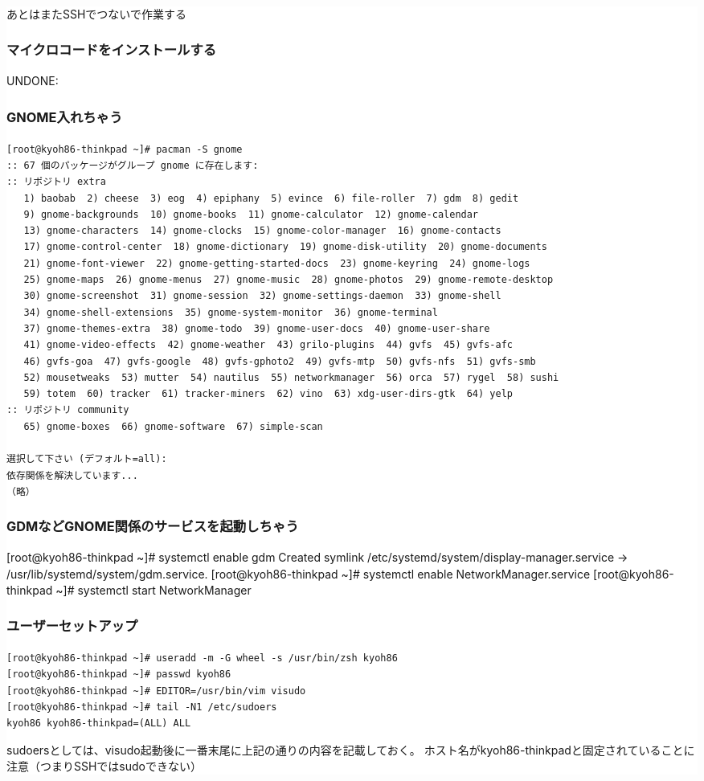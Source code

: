あとはまたSSHでつないで作業する

### マイクロコードをインストールする

UNDONE:

### GNOME入れちゃう

```console
[root@kyoh86-thinkpad ~]# pacman -S gnome
:: 67 個のパッケージがグループ gnome に存在します:
:: リポジトリ extra
   1) baobab  2) cheese  3) eog  4) epiphany  5) evince  6) file-roller  7) gdm  8) gedit
   9) gnome-backgrounds  10) gnome-books  11) gnome-calculator  12) gnome-calendar
   13) gnome-characters  14) gnome-clocks  15) gnome-color-manager  16) gnome-contacts
   17) gnome-control-center  18) gnome-dictionary  19) gnome-disk-utility  20) gnome-documents
   21) gnome-font-viewer  22) gnome-getting-started-docs  23) gnome-keyring  24) gnome-logs
   25) gnome-maps  26) gnome-menus  27) gnome-music  28) gnome-photos  29) gnome-remote-desktop
   30) gnome-screenshot  31) gnome-session  32) gnome-settings-daemon  33) gnome-shell
   34) gnome-shell-extensions  35) gnome-system-monitor  36) gnome-terminal
   37) gnome-themes-extra  38) gnome-todo  39) gnome-user-docs  40) gnome-user-share
   41) gnome-video-effects  42) gnome-weather  43) grilo-plugins  44) gvfs  45) gvfs-afc
   46) gvfs-goa  47) gvfs-google  48) gvfs-gphoto2  49) gvfs-mtp  50) gvfs-nfs  51) gvfs-smb
   52) mousetweaks  53) mutter  54) nautilus  55) networkmanager  56) orca  57) rygel  58) sushi
   59) totem  60) tracker  61) tracker-miners  62) vino  63) xdg-user-dirs-gtk  64) yelp
:: リポジトリ community
   65) gnome-boxes  66) gnome-software  67) simple-scan

選択して下さい (デフォルト=all): 
依存関係を解決しています...
（略）
```

### GDMなどGNOME関係のサービスを起動しちゃう

[root@kyoh86-thinkpad ~]# systemctl enable gdm
Created symlink /etc/systemd/system/display-manager.service → /usr/lib/systemd/system/gdm.service.
[root@kyoh86-thinkpad ~]# systemctl enable NetworkManager.service
[root@kyoh86-thinkpad ~]# systemctl start NetworkManager

### ユーザーセットアップ

```console
[root@kyoh86-thinkpad ~]# useradd -m -G wheel -s /usr/bin/zsh kyoh86
[root@kyoh86-thinkpad ~]# passwd kyoh86
[root@kyoh86-thinkpad ~]# EDITOR=/usr/bin/vim visudo
[root@kyoh86-thinkpad ~]# tail -N1 /etc/sudoers
kyoh86 kyoh86-thinkpad=(ALL) ALL
```

sudoersとしては、visudo起動後に一番末尾に上記の通りの内容を記載しておく。
ホスト名がkyoh86-thinkpadと固定されていることに注意（つまりSSHではsudoできない）

